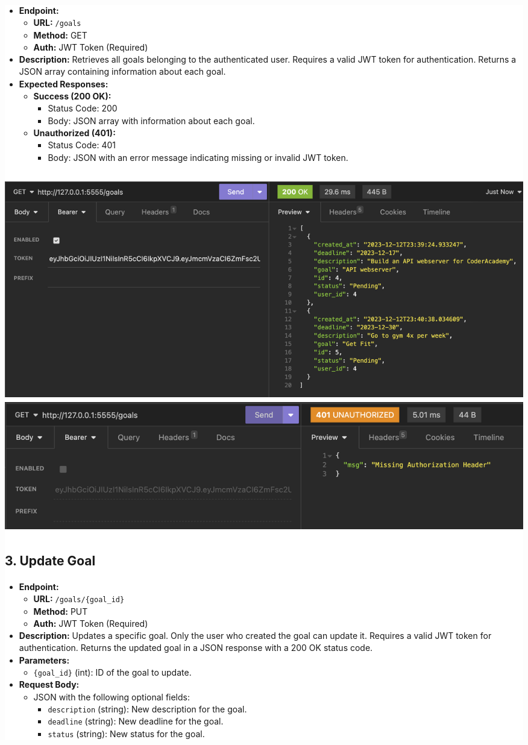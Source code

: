    - **Endpoint:**
     - **URL:** `/goals`
     - **Method:** GET
     - **Auth:** JWT Token (Required)
   - **Description:** Retrieves all goals belonging to the authenticated user. Requires a valid JWT token for authentication. Returns a JSON array containing information about each goal.
   - **Expected Responses:**
     - **Success (200 OK):**
       - Status Code: 200
       - Body: JSON array with information about each goal.
     - **Unauthorized (401):**
       - Status Code: 401
       - Body: JSON with an error message indicating missing or invalid JWT token.

![goal_get_all](/docs/goal_get_200.png)
![goal_get_all](/docs/goal_get_401.png)
---

## 3. Update Goal

   - **Endpoint:**
     - **URL:** `/goals/{goal_id}`
     - **Method:** PUT
     - **Auth:** JWT Token (Required)
   - **Description:** Updates a specific goal. Only the user who created the goal can update it. Requires a valid JWT token for authentication. Returns the updated goal in a JSON response with a 200 OK status code.
   - **Parameters:**
     - `{goal_id}` (int): ID of the goal to update.
   - **Request Body:**
     - JSON with the following optional fields:
       - `description` (string): New description for the goal.
       - `deadline` (string): New deadline for the goal.
       - `status` (string): New status for the goal.